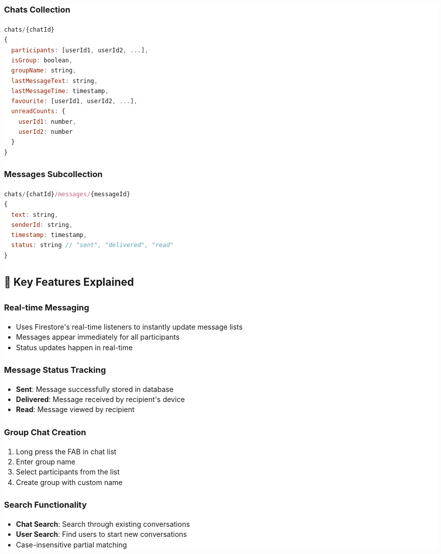 ### Chats Collection
```javascript
chats/{chatId}
{
  participants: [userId1, userId2, ...],
  isGroup: boolean,
  groupName: string,
  lastMessageText: string,
  lastMessageTime: timestamp,
  favourite: [userId1, userId2, ...],
  unreadCounts: {
    userId1: number,
    userId2: number
  }
}
```

### Messages Subcollection
```javascript
chats/{chatId}/messages/{messageId}
{
  text: string,
  senderId: string,
  timestamp: timestamp,
  status: string // "sent", "delivered", "read"
}
```

## 🚀 Key Features Explained

### Real-time Messaging
- Uses Firestore's real-time listeners to instantly update message lists
- Messages appear immediately for all participants
- Status updates happen in real-time

### Message Status Tracking
- **Sent**: Message successfully stored in database
- **Delivered**: Message received by recipient's device
- **Read**: Message viewed by recipient

### Group Chat Creation
1. Long press the FAB in chat list
2. Enter group name
3. Select participants from the list
4. Create group with custom name

### Search Functionality
- **Chat Search**: Search through existing conversations
- **User Search**: Find users to start new conversations
- Case-insensitive partial matching
